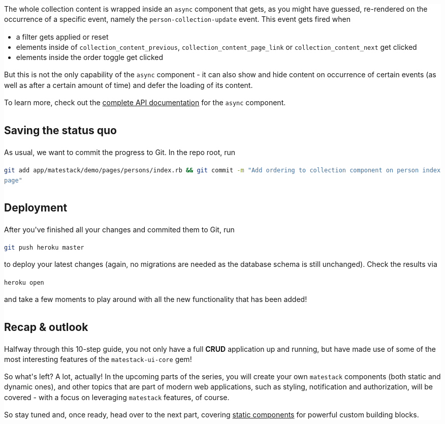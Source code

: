The whole collection content is wrapped inside an `async` component that gets, as you might have guessed, re-rendered on the occurrence of a specific event, namely the `person-collection-update` event. This event gets fired when
- a filter gets applied or reset
- elements inside of `collection_content_previous`, `collection_content_page_link` or `collection_content_next` get clicked
- elements inside the order toggle get clicked

But this is not the only capability of the `async` component - it can also show and hide content on occurrence of certain events (as well as after a certain amount of time) and defer the loading of its content.

To learn more, check out the [complete API documentation](docs/components/async.md) for the `async` component.

## Saving the status quo
As usual, we want to commit the progress to Git. In the repo root, run

```sh
git add app/matestack/demo/pages/persons/index.rb && git commit -m "Add ordering to collection component on person index page"
```

## Deployment
After you've finished all your changes and commited them to Git, run

```sh
git push heroku master
```

to deploy your latest changes (again, no migrations are needed as the database schema is still unchanged). Check the results via

```sh
heroku open
```

and take a few moments to play around with all the new functionality that has been added!

## Recap & outlook
Halfway through this 10-step guide, you not only have a full **CRUD** application up and running, but have made use of some of the most interesting features of the `matestack-ui-core` gem!

So what's left? A lot, actually! In the upcoming parts of the series, you will create your own `matestack` components (both static and dynamic ones), and other topics that are part of modern web applications, such as styling, notification and authorization, will be covered - with a focus on leveraging `matestack` features, of course.

So stay tuned and, once ready, head over to the next part, covering [static components](/guides/essential/06_static_components.md) for powerful custom building blocks.
